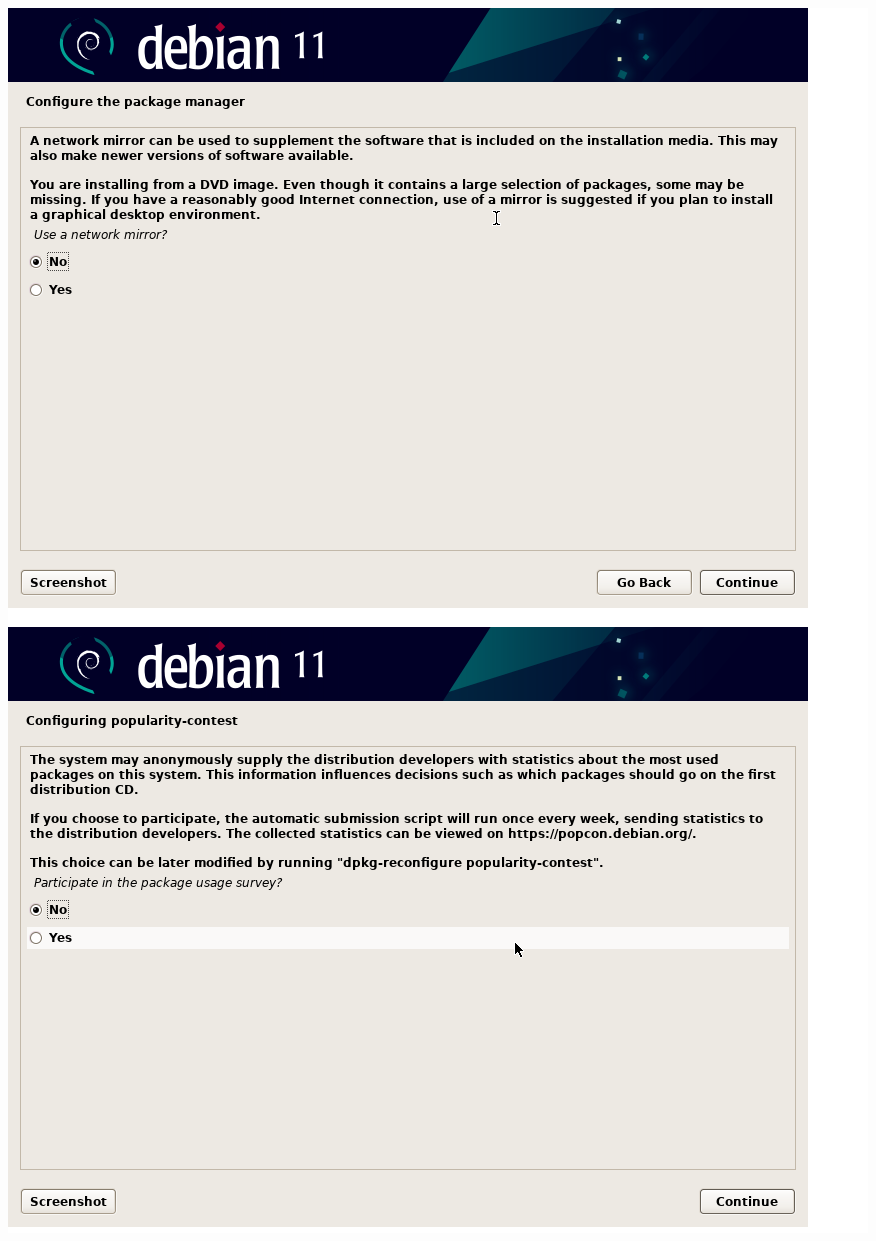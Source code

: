 ![alt text](./images/VirtualBox_Debian_11.5-81.png)

![alt text](./images/VirtualBox_Debian_11.5-82.png)
